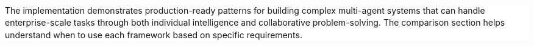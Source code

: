 The implementation demonstrates production-ready patterns for building complex multi-agent systems that can handle enterprise-scale tasks through both individual intelligence and collaborative problem-solving. The comparison section helps understand when to use each framework based on specific requirements.